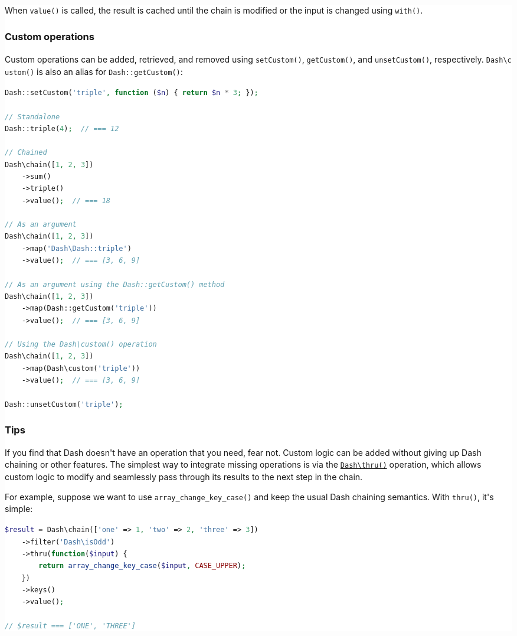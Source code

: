 When `value()` is called, the result is cached until the chain is modified or the input is changed using `with()`.

### Custom operations

Custom operations can be added, retrieved, and removed using `setCustom()`, `getCustom()`, and `unsetCustom()`, respectively. `Dash\custom()` is also an alias for `Dash::getCustom()`:

```php
Dash::setCustom('triple', function ($n) { return $n * 3; });

// Standalone
Dash::triple(4);  // === 12

// Chained
Dash\chain([1, 2, 3])
	->sum()
	->triple()
	->value();  // === 18

// As an argument
Dash\chain([1, 2, 3])
	->map('Dash\Dash::triple')
	->value();  // === [3, 6, 9]

// As an argument using the Dash::getCustom() method
Dash\chain([1, 2, 3])
	->map(Dash::getCustom('triple'))
	->value();  // === [3, 6, 9]

// Using the Dash\custom() operation
Dash\chain([1, 2, 3])
	->map(Dash\custom('triple'))
	->value();  // === [3, 6, 9]

Dash::unsetCustom('triple');
```

### Tips

If you find that Dash doesn't have an operation that you need, fear not. Custom logic can be added without giving up Dash chaining or other features. The simplest way to integrate missing operations is via the [`Dash\thru()`](docs/Operations.md#thru) operation, which allows custom logic to modify and seamlessly pass through its results to the next step in the chain.

For example, suppose we want to use `array_change_key_case()` and keep the usual Dash chaining semantics. With `thru()`, it's simple:

```php
$result = Dash\chain(['one' => 1, 'two' => 2, 'three' => 3])
	->filter('Dash\isOdd')
	->thru(function($input) {
		return array_change_key_case($input, CASE_UPPER);
	})
	->keys()
	->value();

// $result === ['ONE', 'THREE']
```
